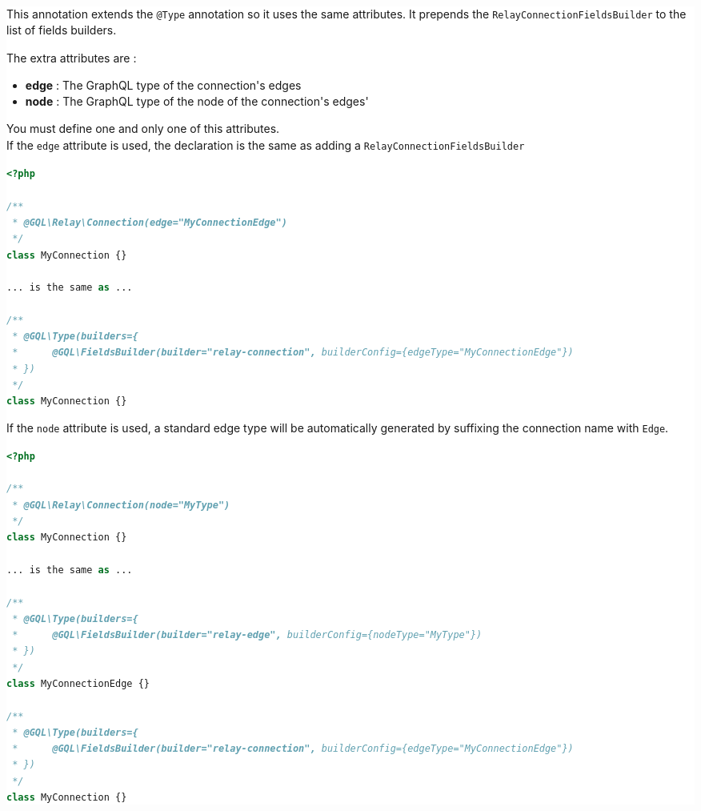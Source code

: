 This annotation extends the `@Type` annotation so it uses the same attributes.
It prepends the `RelayConnectionFieldsBuilder` to the list of fields builders.

The extra attributes are :

-   **edge** : The GraphQL type of the connection's edges
-   **node** : The GraphQL type of the node of the connection's edges'

You must define one and only one of this attributes.  
If the `edge` attribute is used, the declaration is the same as adding a `RelayConnectionFieldsBuilder`

```php
<?php

/**
 * @GQL\Relay\Connection(edge="MyConnectionEdge")
 */
class MyConnection {}

... is the same as ...

/**
 * @GQL\Type(builders={
 *      @GQL\FieldsBuilder(builder="relay-connection", builderConfig={edgeType="MyConnectionEdge"})
 * })
 */
class MyConnection {}
```

If the `node` attribute is used, a standard edge type will be automatically generated by suffixing the connection name with `Edge`.

```php
<?php

/**
 * @GQL\Relay\Connection(node="MyType")
 */
class MyConnection {}

... is the same as ...

/**
 * @GQL\Type(builders={
 *      @GQL\FieldsBuilder(builder="relay-edge", builderConfig={nodeType="MyType"})
 * })
 */
class MyConnectionEdge {}

/**
 * @GQL\Type(builders={
 *      @GQL\FieldsBuilder(builder="relay-connection", builderConfig={edgeType="MyConnectionEdge"})
 * })
 */
class MyConnection {}

```
